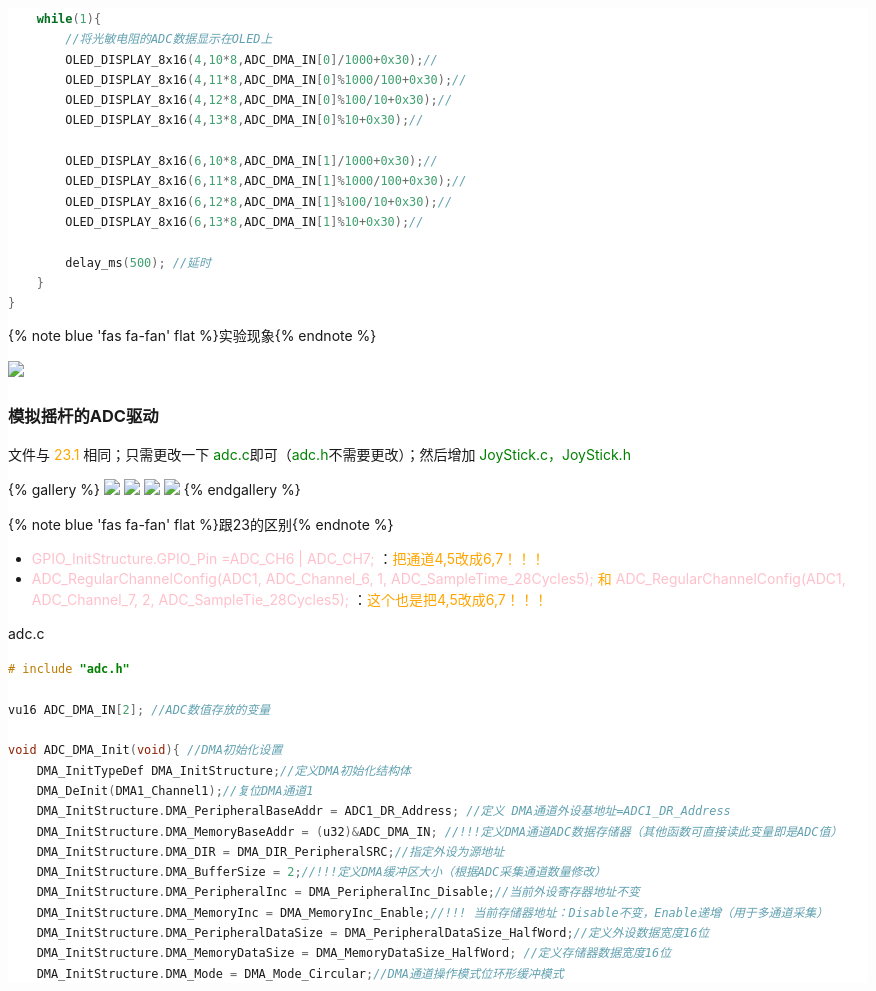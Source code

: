 ```cpp
	while(1){
		//将光敏电阻的ADC数据显示在OLED上
		OLED_DISPLAY_8x16(4,10*8,ADC_DMA_IN[0]/1000+0x30);//
		OLED_DISPLAY_8x16(4,11*8,ADC_DMA_IN[0]%1000/100+0x30);//
		OLED_DISPLAY_8x16(4,12*8,ADC_DMA_IN[0]%100/10+0x30);//
		OLED_DISPLAY_8x16(4,13*8,ADC_DMA_IN[0]%10+0x30);//

		OLED_DISPLAY_8x16(6,10*8,ADC_DMA_IN[1]/1000+0x30);//
		OLED_DISPLAY_8x16(6,11*8,ADC_DMA_IN[1]%1000/100+0x30);//
		OLED_DISPLAY_8x16(6,12*8,ADC_DMA_IN[1]%100/10+0x30);//
		OLED_DISPLAY_8x16(6,13*8,ADC_DMA_IN[1]%10+0x30);//

		delay_ms(500); //延时
	}
}
```

{% note blue 'fas fa-fan' flat %}实验现象{% endnote %}

![](https://image-1309791158.cos.ap-guangzhou.myqcloud.com/其他/202205011556101.jpg)


###  模拟摇杆的ADC驱动

文件与 <font color='orange'>23.1</font> 相同；只需更改一下 <font color='green'>adc.c</font>即可（<font color='green'>adc.h</font>不需要更改）；然后增加 <font color='green'>JoyStick.c，JoyStick.h</font>

{% gallery %}
![](https://image-1309791158.cos.ap-guangzhou.myqcloud.com/其他/202204201002111.jpg)
![](https://image-1309791158.cos.ap-guangzhou.myqcloud.com/其他/202204201002267.jpg)
![](https://image-1309791158.cos.ap-guangzhou.myqcloud.com/其他/202204201002060.jpg)
![](https://image-1309791158.cos.ap-guangzhou.myqcloud.com/其他/202204201002908.jpg)
{% endgallery %}



{% note blue 'fas fa-fan' flat %}跟23的区别{% endnote %}

- <font color='pink'> GPIO_InitStructure.GPIO_Pin =ADC_CH6 | ADC_CH7;</font> ：<font color='orange'>把通道4,5改成6,7！！！</font>
- <font color='pink'>ADC_RegularChannelConfig(ADC1, ADC_Channel_6, 1, ADC_SampleTime_28Cycles5);</font> <font color='orange'>和</font> <font color='pink'>ADC_RegularChannelConfig(ADC1, ADC_Channel_7, 2, ADC_SampleTie_28Cycles5); </font>：<font color='orange'>这个也是把4,5改成6,7！！！</font>

adc.c
```cpp
# include "adc.h"

vu16 ADC_DMA_IN[2]; //ADC数值存放的变量

void ADC_DMA_Init(void){ //DMA初始化设置
	DMA_InitTypeDef DMA_InitStructure;//定义DMA初始化结构体
	DMA_DeInit(DMA1_Channel1);//复位DMA通道1
	DMA_InitStructure.DMA_PeripheralBaseAddr = ADC1_DR_Address; //定义 DMA通道外设基地址=ADC1_DR_Address
	DMA_InitStructure.DMA_MemoryBaseAddr = (u32)&ADC_DMA_IN; //!!!定义DMA通道ADC数据存储器（其他函数可直接读此变量即是ADC值）
	DMA_InitStructure.DMA_DIR = DMA_DIR_PeripheralSRC;//指定外设为源地址
	DMA_InitStructure.DMA_BufferSize = 2;//!!!定义DMA缓冲区大小（根据ADC采集通道数量修改）
	DMA_InitStructure.DMA_PeripheralInc = DMA_PeripheralInc_Disable;//当前外设寄存器地址不变
	DMA_InitStructure.DMA_MemoryInc = DMA_MemoryInc_Enable;//!!! 当前存储器地址：Disable不变，Enable递增（用于多通道采集）
	DMA_InitStructure.DMA_PeripheralDataSize = DMA_PeripheralDataSize_HalfWord;//定义外设数据宽度16位
	DMA_InitStructure.DMA_MemoryDataSize = DMA_MemoryDataSize_HalfWord; //定义存储器数据宽度16位
	DMA_InitStructure.DMA_Mode = DMA_Mode_Circular;//DMA通道操作模式位环形缓冲模式
```